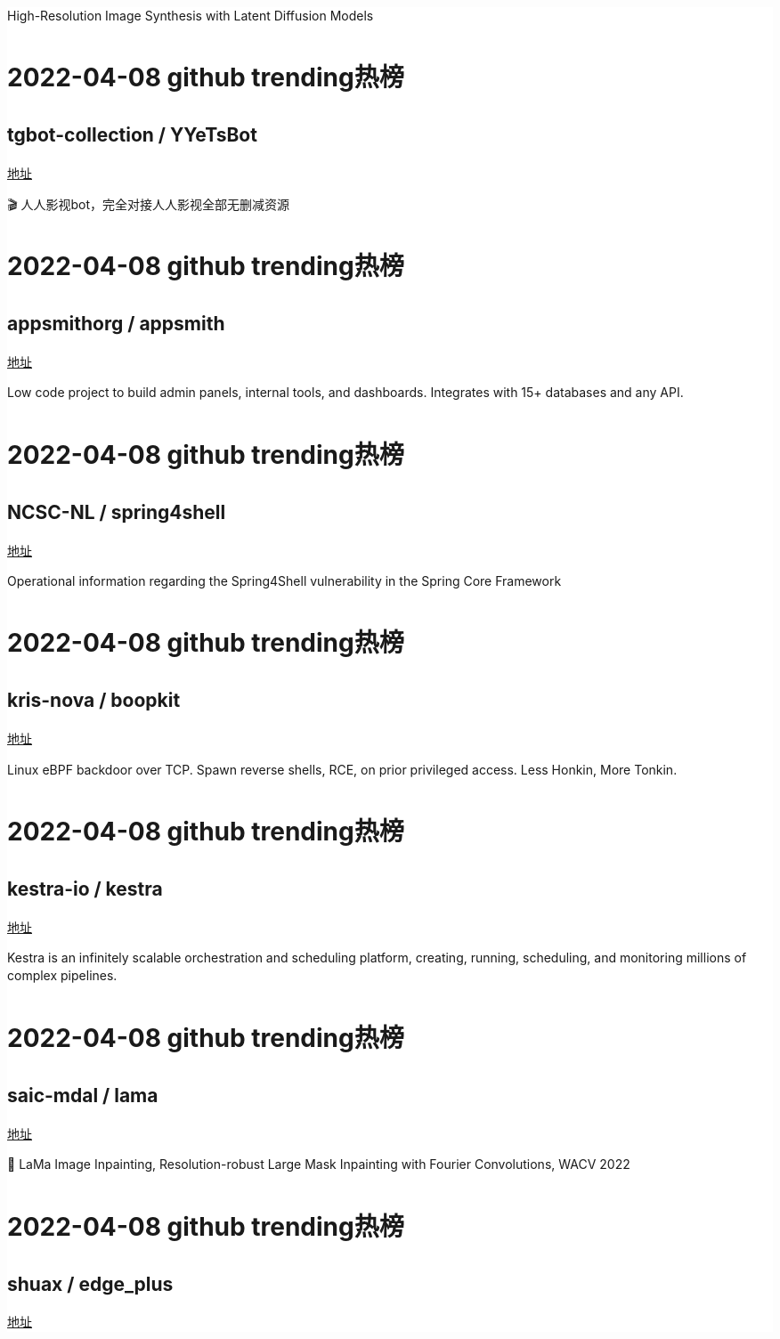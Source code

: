 High-Resolution Image Synthesis with Latent Diffusion Models
# 2022-04-08 github trending热榜
## tgbot-collection / YYeTsBot
[地址](/tgbot-collection/YYeTsBot)

🎬
人人影视bot，完全对接人人影视全部无删减资源
# 2022-04-08 github trending热榜
## appsmithorg / appsmith
[地址](/appsmithorg/appsmith)

Low code project to build admin panels, internal tools, and dashboards. Integrates with 15+ databases and any API.
# 2022-04-08 github trending热榜
## NCSC-NL / spring4shell
[地址](/NCSC-NL/spring4shell)

Operational information regarding the Spring4Shell vulnerability in the Spring Core Framework
# 2022-04-08 github trending热榜
## kris-nova / boopkit
[地址](/kris-nova/boopkit)

Linux eBPF backdoor over TCP. Spawn reverse shells, RCE, on prior privileged access. Less Honkin, More Tonkin.
# 2022-04-08 github trending热榜
## kestra-io / kestra
[地址](/kestra-io/kestra)

Kestra is an infinitely scalable orchestration and scheduling platform, creating, running, scheduling, and monitoring millions of complex pipelines.
# 2022-04-08 github trending热榜
## saic-mdal / lama
[地址](/saic-mdal/lama)

🦙
LaMa Image Inpainting, Resolution-robust Large Mask Inpainting with Fourier Convolutions, WACV 2022
# 2022-04-08 github trending热榜
## shuax / edge_plus
[地址](/shuax/edge_plus)
